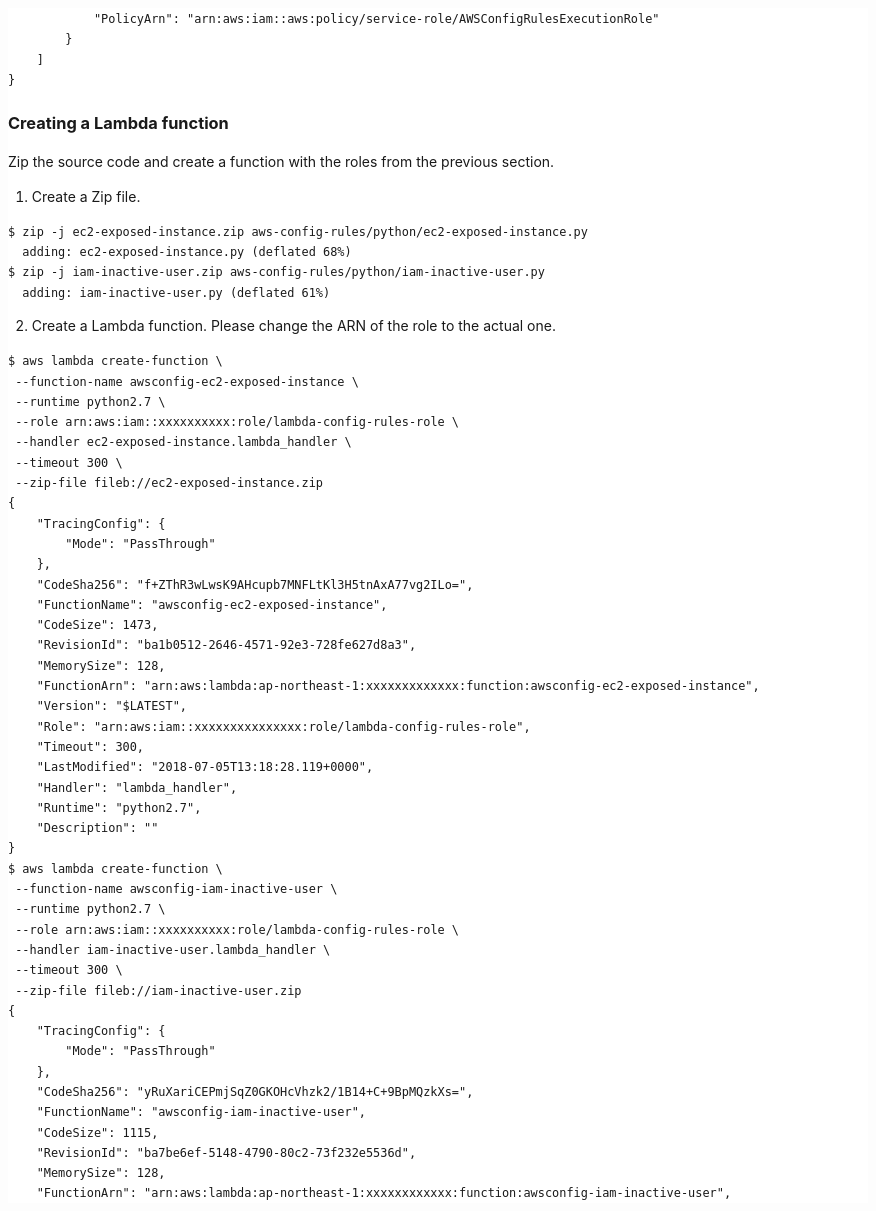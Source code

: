 ```
            "PolicyArn": "arn:aws:iam::aws:policy/service-role/AWSConfigRulesExecutionRole"
        }
    ]
}
```

### Creating a Lambda function
Zip the source code and create a function with the roles from the previous section.

1. Create a Zip file.

```
$ zip -j ec2-exposed-instance.zip aws-config-rules/python/ec2-exposed-instance.py 
  adding: ec2-exposed-instance.py (deflated 68%)
$ zip -j iam-inactive-user.zip aws-config-rules/python/iam-inactive-user.py
  adding: iam-inactive-user.py (deflated 61%) 
```

2. Create a Lambda function. Please change the ARN of the role to the actual one.

```
$ aws lambda create-function \
 --function-name awsconfig-ec2-exposed-instance \
 --runtime python2.7 \
 --role arn:aws:iam::xxxxxxxxxx:role/lambda-config-rules-role \
 --handler ec2-exposed-instance.lambda_handler \
 --timeout 300 \
 --zip-file fileb://ec2-exposed-instance.zip
{
    "TracingConfig": {
        "Mode": "PassThrough"
    }, 
    "CodeSha256": "f+ZThR3wLwsK9AHcupb7MNFLtKl3H5tnAxA77vg2ILo=", 
    "FunctionName": "awsconfig-ec2-exposed-instance", 
    "CodeSize": 1473, 
    "RevisionId": "ba1b0512-2646-4571-92e3-728fe627d8a3", 
    "MemorySize": 128, 
    "FunctionArn": "arn:aws:lambda:ap-northeast-1:xxxxxxxxxxxxx:function:awsconfig-ec2-exposed-instance", 
    "Version": "$LATEST", 
    "Role": "arn:aws:iam::xxxxxxxxxxxxxxx:role/lambda-config-rules-role", 
    "Timeout": 300, 
    "LastModified": "2018-07-05T13:18:28.119+0000", 
    "Handler": "lambda_handler", 
    "Runtime": "python2.7", 
    "Description": ""
}
$ aws lambda create-function \
 --function-name awsconfig-iam-inactive-user \
 --runtime python2.7 \
 --role arn:aws:iam::xxxxxxxxxx:role/lambda-config-rules-role \
 --handler iam-inactive-user.lambda_handler \
 --timeout 300 \
 --zip-file fileb://iam-inactive-user.zip
{
    "TracingConfig": {
        "Mode": "PassThrough"
    }, 
    "CodeSha256": "yRuXariCEPmjSqZ0GKOHcVhzk2/1B14+C+9BpMQzkXs=", 
    "FunctionName": "awsconfig-iam-inactive-user", 
    "CodeSize": 1115, 
    "RevisionId": "ba7be6ef-5148-4790-80c2-73f232e5536d", 
    "MemorySize": 128, 
    "FunctionArn": "arn:aws:lambda:ap-northeast-1:xxxxxxxxxxxx:function:awsconfig-iam-inactive-user", 
```